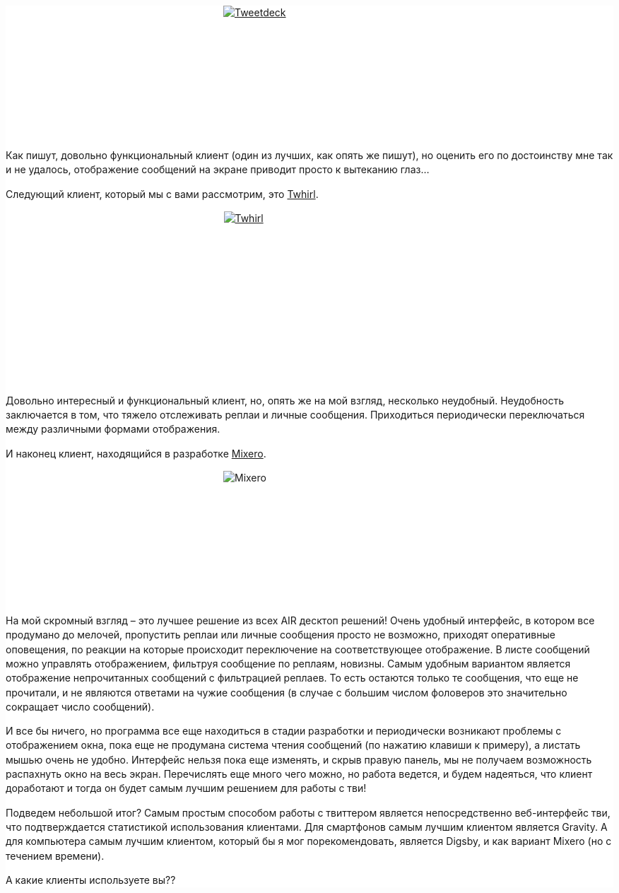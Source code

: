 <a href="http://static.juev.ru/2010/01/Tweetdeck.png" id="lightbox"><img style="display: block; float: none; margin-left: auto; margin-right: auto; border-width: 0px;" title="Tweetdeck" src="http://static.juev.ru/2010/01/Tweetdeck_thumb.png" border="0" alt="Tweetdeck" width="244" height="188" /></a>

Как пишут, довольно функциональный клиент (один из лучших, как опять же пишут), но оценить его по достоинству мне так и не удалось, отображение сообщений на экране приводит просто к вытеканию глаз…

Следующий клиент, который мы с вами рассмотрим, это <a href="http://www.twhirl.org/" rel="nofollow">Twhirl</a>.

<a href="http://static.juev.ru/2010/01/Twhirl.png" id="lightbox"><img style="display: block; float: none; margin-left: auto; margin-right: auto; border-width: 0px;" title="Twhirl" src="http://static.juev.ru/2010/01/Twhirl_thumb.png" border="0" alt="Twhirl" width="243" height="244" /></a>

Довольно интересный и функциональный клиент, но, опять же на мой взгляд, несколько неудобный. Неудобность заключается в том, что тяжело отслеживать реплаи и личные сообщения. Приходиться периодически переключаться между различными формами отображения.

И наконец клиент, находящийся в разработке <a href="http://www.mixero.com/" rel="nofollow">Mixero</a>.

<img style="display: block; float: none; margin-left: auto; margin-right: auto; border-width: 0px;" title="Mixero" src="http://static.juev.ru/2010/01/Mixero_thumb.png" border="0" alt="Mixero" width="244" height="188" />

На мой скромный взгляд – это лучшее решение из всех AIR десктоп решений! Очень удобный интерфейс, в котором все продумано до мелочей, пропустить реплаи или личные сообщения просто не возможно, приходят оперативные оповещения, по реакции на которые происходит переключение на соответствующее отображение. В листе сообщений можно управлять отображением, фильтруя сообщение по реплаям, новизны. Самым удобным вариантом является отображение непрочитанных сообщений с фильтрацией реплаев. То есть остаются только те сообщения, что еще не прочитали, и не являются ответами на чужие сообщения (в случае с большим числом фоловеров это значительно сокращает число сообщений).

И все бы ничего, но программа все еще находиться в стадии разработки и периодически возникают проблемы с отображением окна, пока еще не продумана система чтения сообщений (по нажатию клавиши к примеру), а листать мышью очень не удобно. Интерфейс нельзя пока еще изменять, и скрыв правую панель, мы не получаем возможность распахнуть окно на весь экран. Перечислять еще много чего можно, но работа ведется, и будем надеяться, что клиент доработают и тогда он будет самым лучшим решением для работы с тви!

Подведем небольшой итог? Самым простым способом работы с твиттером является непосредственно веб-интерфейс тви, что подтверждается статистикой использования клиентами. Для смартфонов самым лучшим клиентом является Gravity. А для компьютера самым лучшим клиентом, который бы я мог порекомендовать, является Digsby, и как вариант Mixero (но с течением времени).

А какие клиенты используете вы??
